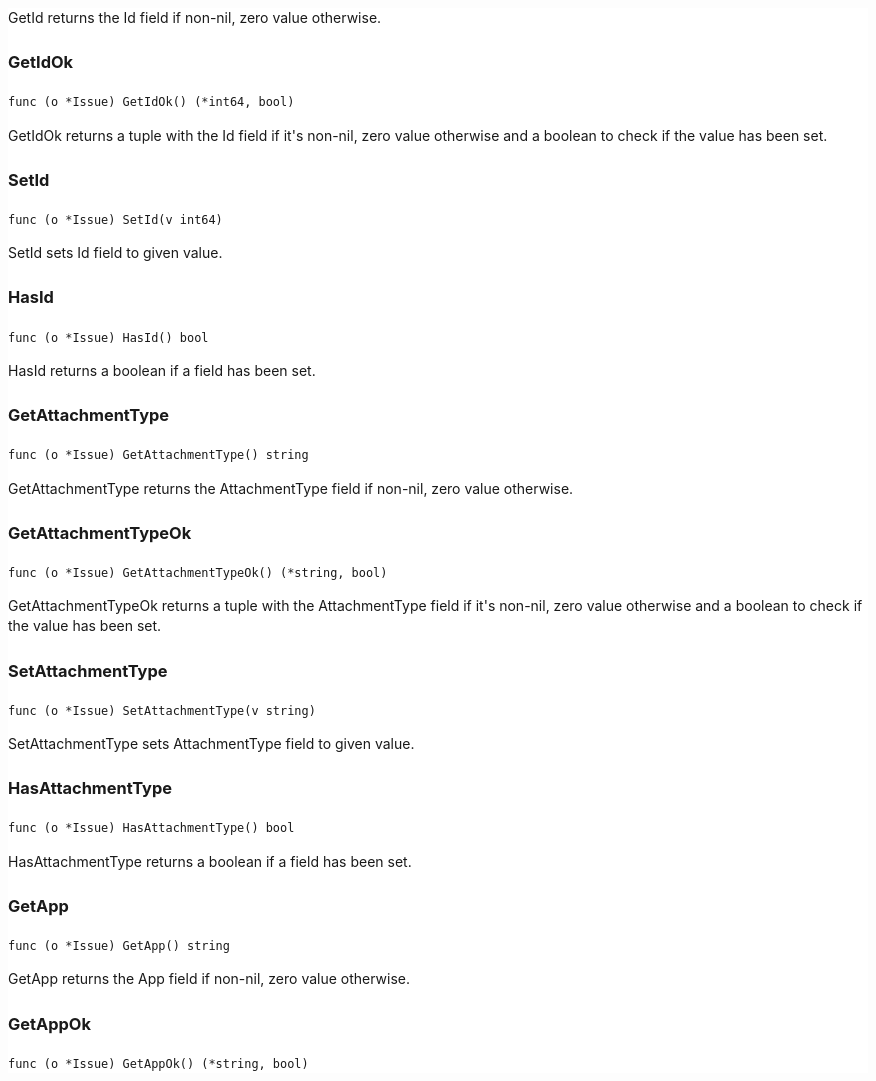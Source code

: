 GetId returns the Id field if non-nil, zero value otherwise.

### GetIdOk

`func (o *Issue) GetIdOk() (*int64, bool)`

GetIdOk returns a tuple with the Id field if it's non-nil, zero value otherwise
and a boolean to check if the value has been set.

### SetId

`func (o *Issue) SetId(v int64)`

SetId sets Id field to given value.

### HasId

`func (o *Issue) HasId() bool`

HasId returns a boolean if a field has been set.

### GetAttachmentType

`func (o *Issue) GetAttachmentType() string`

GetAttachmentType returns the AttachmentType field if non-nil, zero value otherwise.

### GetAttachmentTypeOk

`func (o *Issue) GetAttachmentTypeOk() (*string, bool)`

GetAttachmentTypeOk returns a tuple with the AttachmentType field if it's non-nil, zero value otherwise
and a boolean to check if the value has been set.

### SetAttachmentType

`func (o *Issue) SetAttachmentType(v string)`

SetAttachmentType sets AttachmentType field to given value.

### HasAttachmentType

`func (o *Issue) HasAttachmentType() bool`

HasAttachmentType returns a boolean if a field has been set.

### GetApp

`func (o *Issue) GetApp() string`

GetApp returns the App field if non-nil, zero value otherwise.

### GetAppOk

`func (o *Issue) GetAppOk() (*string, bool)`
